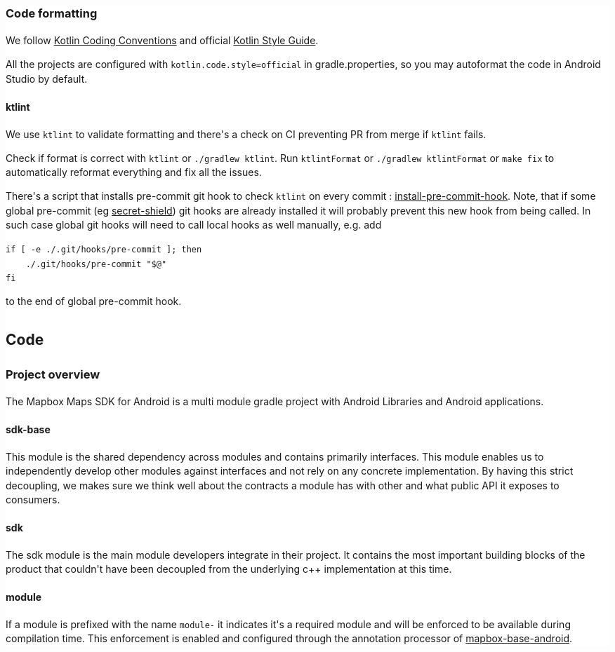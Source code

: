 ### Code formatting

We follow [Kotlin Coding Conventions](https://kotlinlang.org/docs/reference/coding-conventions.html) 
and official [Kotlin Style Guide](https://developer.android.com/kotlin/style-guide).

All the projects are configured with `kotlin.code.style=official` in gradle.properties, so you 
may autoformat the code in Android Studio by default.

#### ktlint
We use `ktlint` to validate formatting and there's a check on CI preventing PR from merge 
if `ktlint` fails.

Check if format is correct with `ktlint` or `./gradlew ktlint`.
Run `ktlintFormat` or `./gradlew ktlintFormat` or `make fix` to automatically reformat everything and 
fix all the issues.

There's a script that installs pre-commit git hook to check `ktlint` on every commit :
[install-pre-commit-hook](https://github.com/mapbox/mapbox-maps-android-internal/blob/main/scripts/hooks/install-pre-commit.sh). 
Note, that if some global pre-commit (eg [secret-shield](https://github.com/mapbox/secret-shield)) 
git hooks are already installed it will probably prevent this new hook from being called. 
In such case global git hooks will need to call local hooks as well manually, e.g. add
```
if [ -e ./.git/hooks/pre-commit ]; then
    ./.git/hooks/pre-commit "$@"
fi
```
to the end of global pre-commit hook.

## Code

### Project overview
The Mapbox Maps SDK for Android is a multi module gradle project with Android Libraries and Android
applications.

#### sdk-base
This module is the shared dependency across modules and contains primarily interfaces.
This module enables us to independently develop other modules against interfaces and not rely
on any concrete implementation. By having this strict decoupling, we makes sure we think well about
the contracts a module has with other and what public API it exposes to consumers.

#### sdk
The sdk module is the main module developers integrate in their project. It contains the most
important building blocks of the product that couldn't have been decoupled from the underlying
c++ implementation at this time.

#### module
If a module is prefixed with the name `module-` it indicates it's a required module and will
be enforced to be available during compilation time. This enforcement is enabled and configured
through the annotation processor of [mapbox-base-android](https://github.com/mapbox/mapbox-base-android).
